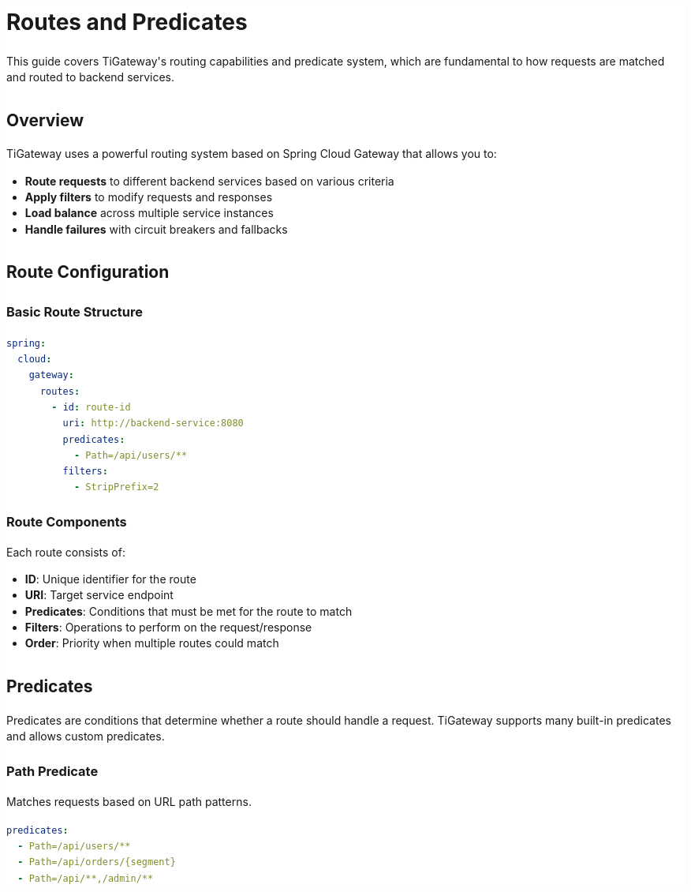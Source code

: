# Routes and Predicates

This guide covers TiGateway's routing capabilities and predicate system, which are fundamental to how requests are matched and routed to backend services.

## Overview

TiGateway uses a powerful routing system based on Spring Cloud Gateway that allows you to:

- **Route requests** to different backend services based on various criteria
- **Apply filters** to modify requests and responses
- **Load balance** across multiple service instances
- **Handle failures** with circuit breakers and fallbacks

## Route Configuration

### Basic Route Structure

```yaml
spring:
  cloud:
    gateway:
      routes:
        - id: route-id
          uri: http://backend-service:8080
          predicates:
            - Path=/api/users/**
          filters:
            - StripPrefix=2
```

### Route Components

Each route consists of:

- **ID**: Unique identifier for the route
- **URI**: Target service endpoint
- **Predicates**: Conditions that must be met for the route to match
- **Filters**: Operations to perform on the request/response
- **Order**: Priority when multiple routes could match

## Predicates

Predicates are conditions that determine whether a route should handle a request. TiGateway supports many built-in predicates and allows custom predicates.

### Path Predicate

Matches requests based on URL path patterns.

```yaml
predicates:
  - Path=/api/users/**
  - Path=/api/orders/{segment}
  - Path=/api/**,/admin/**
```
